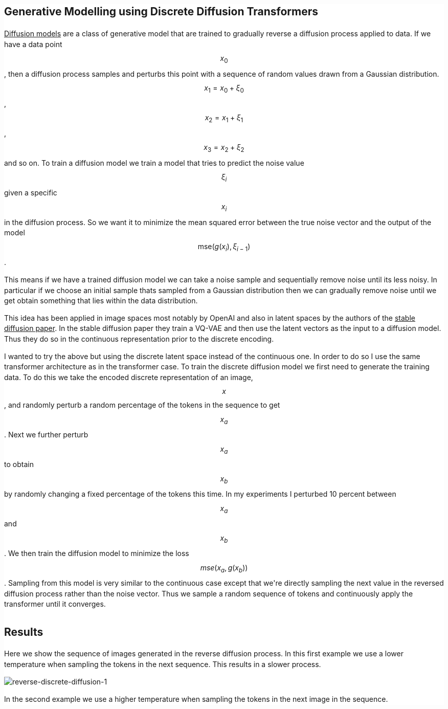 
## Generative Modelling using Discrete Diffusion Transformers

[Diffusion models](https://arxiv.org/abs/2006.11239) are a class of generative model that are trained to gradually reverse a diffusion process applied to data. If we have a data point $$x_0$$, then a diffusion process samples and perturbs this point with a sequence of random values drawn from a Gaussian distribution. $$x_1 = x_0 + \xi_0$$, $$x_2 = x_1 + \xi_1$$, $$x_3 = x_2 + \xi_2$$ and so on. To train a diffusion model we train a model that tries to predict the noise value $$\xi_i$$ given a specific $$x_i$$ in the diffusion process. So we want it to minimize the mean squared error between the true noise vector and the output of the model $$\text{mse}(g(x_{i}), \xi_{i-1})$$.

This means if we have a trained diffusion model we can take a noise sample and sequentially remove noise until its less noisy. In particular if we choose an initial sample thats sampled from a Gaussian distribution then we can gradually remove noise until we get obtain something that lies within the data distribution.

This idea has been applied in image spaces most notably by OpenAI and also in latent spaces by the authors of the [stable diffusion paper](https://arxiv.org/abs/2112.10752). In the stable diffusion paper they train a VQ-VAE and then use the latent vectors as the input to a diffusion model. Thus they do so in the continuous representation prior to the discrete encoding. 

I wanted to try the above but using the discrete latent space instead of the continuous one. In order to do so I use the same transformer architecture as in the transformer case. To train the discrete diffusion model we first need to generate the training data. To do this we take the encoded discrete representation of an image, $$x$$, and randomly perturb a random percentage of the tokens in the sequence to get $$x_a$$. Next we further perturb $$x_a$$ to obtain $$x_b$$ by randomly changing a fixed percentage of the tokens this time. In my experiments I perturbed 10 percent between $$x_a$$ and $$x_b$$. We then train the diffusion model to minimize the loss $$mse(x_a, g(x_b))$$. Sampling from this model is very similar to the continuous case except that we're directly sampling the next value in the reversed diffusion process rather than the noise vector. Thus we sample a random sequence of tokens and continuously apply the transformer until it converges.

## Results

Here we show the sequence of images generated in the reverse diffusion process. In this first example we use a lower temperature when sampling the tokens in the next sequence. This results in a slower process. 

![reverse-discrete-diffusion-1](/assets/generative-modelling-using-vq-vaes/reverse-diffusion-1.png)

In the second example we use a higher temperature when sampling the tokens in the next image in the sequence.
